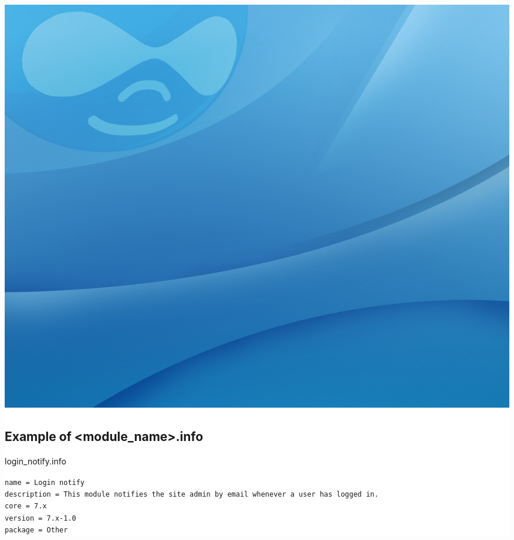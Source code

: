 ![fullscreen](assets/images/drupal-bg.png)

## Example of &lt;module_name&gt;.info

login_notify.info
```
name = Login notify
description = This module notifies the site admin by email whenever a user has logged in.
core = 7.x
version = 7.x-1.0
package = Other
```


